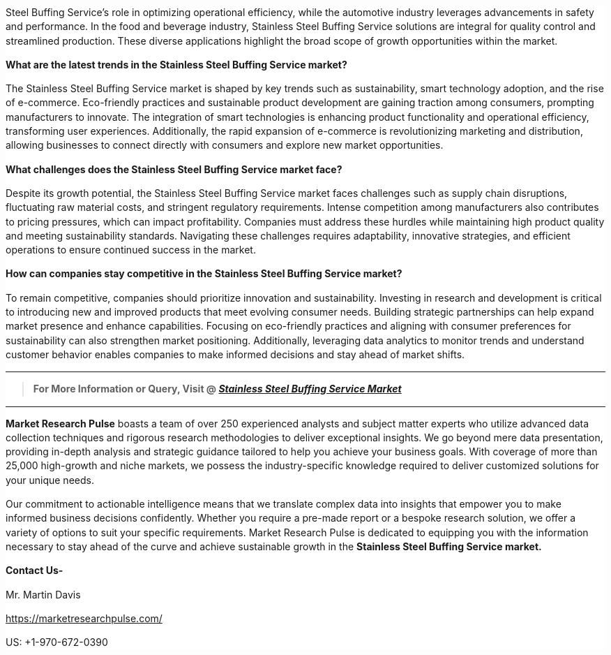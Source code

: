 Steel Buffing Service&rsquo;s role in optimizing operational efficiency, while the automotive industry leverages advancements in safety and performance. In the food and beverage industry, Stainless Steel Buffing Service solutions are integral for quality control and streamlined production. These diverse applications highlight the broad scope of growth opportunities within the market.</p><p><strong>What are the latest trends in the Stainless Steel Buffing Service market?</strong></p><p>The Stainless Steel Buffing Service market is shaped by key trends such as sustainability, smart technology adoption, and the rise of e-commerce. Eco-friendly practices and sustainable product development are gaining traction among consumers, prompting manufacturers to innovate. The integration of smart technologies is enhancing product functionality and operational efficiency, transforming user experiences. Additionally, the rapid expansion of e-commerce is revolutionizing marketing and distribution, allowing businesses to connect directly with consumers and explore new market opportunities.</p><p><strong>What challenges does the Stainless Steel Buffing Service market face?</strong></p><p>Despite its growth potential, the Stainless Steel Buffing Service market faces challenges such as supply chain disruptions, fluctuating raw material costs, and stringent regulatory requirements. Intense competition among manufacturers also contributes to pricing pressures, which can impact profitability. Companies must address these hurdles while maintaining high product quality and meeting sustainability standards. Navigating these challenges requires adaptability, innovative strategies, and efficient operations to ensure continued success in the market.</p><p><strong>How can companies stay competitive in the Stainless Steel Buffing Service market?</strong></p><p>To remain competitive, companies should prioritize innovation and sustainability. Investing in research and development is critical to introducing new and improved products that meet evolving consumer needs. Building strategic partnerships can help expand market presence and enhance capabilities. Focusing on eco-friendly practices and aligning with consumer preferences for sustainability can also strengthen market positioning. Additionally, leveraging data analytics to monitor trends and understand customer behavior enables companies to make informed decisions and stay ahead of market shifts.</p><hr /><blockquote><p><strong>For More Information or Query, Visit @&nbsp;<em><a href="https://marketresearchpulse.com/report/10286/stainless-steel-buffing-service-market?utm_source=Linkedin&utm_medium=025">Stainless Steel Buffing Service Market</a></em></strong></p></blockquote><hr /><p><strong>Market Research Pulse</strong> boasts a team of over 250 experienced analysts and subject matter experts who utilize advanced data collection techniques and rigorous research methodologies to deliver exceptional insights. We go beyond mere data presentation, providing in-depth analysis and strategic guidance tailored to help you achieve your business goals. With coverage of more than 25,000 high-growth and niche markets, we possess the industry-specific knowledge required to deliver customized solutions for your unique needs.</p><p>Our commitment to actionable intelligence means that we translate complex data into insights that empower you to make informed business decisions confidently. Whether you require a pre-made report or a bespoke research solution, we offer a variety of options to suit your specific requirements. Market Research Pulse is dedicated to equipping you with the information necessary to stay ahead of the curve and achieve sustainable growth in the <strong>Stainless Steel Buffing Service market.</strong></p><p><strong>Contact Us-</strong></p><p>Mr. Martin Davis</p><p>https://marketresearchpulse.com/</p><p>US: +1-970-672-0390</p>